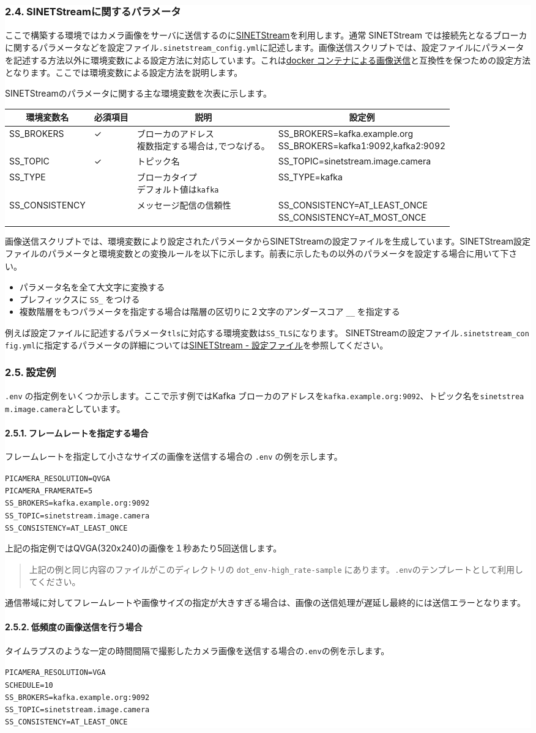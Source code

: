 ### 2.4. SINETStreamに関するパラメータ

ここで構築する環境ではカメラ画像をサーバに送信するのに[SINETStream](https://www.sinetstream.net/)を利用します。通常 SINETStream では接続先となるブローカに関するパラメータなどを設定ファイル`.sinetstream_config.yml`に記述します。画像送信スクリプトでは、設定ファイルにパラメータを記述する方法以外に環境変数による設定方法に対応しています。これは[docker コンテナによる画像送信](../docker/README.md)と互換性を保つための設定方法となります。ここでは環境変数による設定方法を説明します。

SINETStreamのパラメータに関する主な環境変数を次表に示します。

|環境変数名|必須項目|説明|設定例|
|---|---|---|---|
|SS_BROKERS|&check;|ブローカのアドレス<br>複数指定する場合は`,`でつなげる。|SS_BROKERS=kafka.example.org<br>SS_BROKERS=kafka1:9092,kafka2:9092|
|SS_TOPIC|&check;|トピック名|SS_TOPIC=sinetstream.image.camera|
|SS_TYPE||ブローカタイプ<br>デフォルト値は`kafka`|SS_TYPE=kafka|
|SS_CONSISTENCY||メッセージ配信の信頼性|SS_CONSISTENCY=AT_LEAST_ONCE<br>SS_CONSISTENCY=AT_MOST_ONCE|

画像送信スクリプトでは、環境変数により設定されたパラメータからSINETStreamの設定ファイルを生成しています。SINETStream設定ファイルのパラメータと環境変数との変換ルールを以下に示します。前表に示したもの以外のパラメータを設定する場合に用いて下さい。

* パラメータ名を全て大文字に変換する
* プレフィックスに `SS_` をつける
* 複数階層をもつパラメータを指定する場合は階層の区切りに２文字のアンダースコア `__` を指定する

例えば設定ファイルに記述するパラメータ`tls`に対応する環境変数は`SS_TLS`になります。 SINETStreamの設定ファイル`.sinetstream_config.yml`に指定するパラメータの詳細については[SINETStream - 設定ファイル](https://www.sinetstream.net/docs/userguide/config.html)を参照してください。

### 2.5. 設定例

`.env` の指定例をいくつか示します。ここで示す例ではKafka ブローカのアドレスを`kafka.example.org:9092`、トピック名を`sinetstream.image.camera`としています。

#### 2.5.1. フレームレートを指定する場合

フレームレートを指定して小さなサイズの画像を送信する場合の `.env` の例を示します。

```
PICAMERA_RESOLUTION=QVGA
PICAMERA_FRAMERATE=5
SS_BROKERS=kafka.example.org:9092
SS_TOPIC=sinetstream.image.camera
SS_CONSISTENCY=AT_LEAST_ONCE
```

上記の指定例ではQVGA(320x240)の画像を１秒あたり5回送信します。

> 上記の例と同じ内容のファイルがこのディレクトリの `dot_env-high_rate-sample` にあります。`.env`のテンプレートとして利用してください。

通信帯域に対してフレームレートや画像サイズの指定が大きすぎる場合は、画像の送信処理が遅延し最終的には送信エラーとなります。

#### 2.5.2. 低頻度の画像送信を行う場合

タイムラプスのような一定の時間間隔で撮影したカメラ画像を送信する場合の`.env`の例を示します。

```
PICAMERA_RESOLUTION=VGA
SCHEDULE=10
SS_BROKERS=kafka.example.org:9092
SS_TOPIC=sinetstream.image.camera
SS_CONSISTENCY=AT_LEAST_ONCE
```
